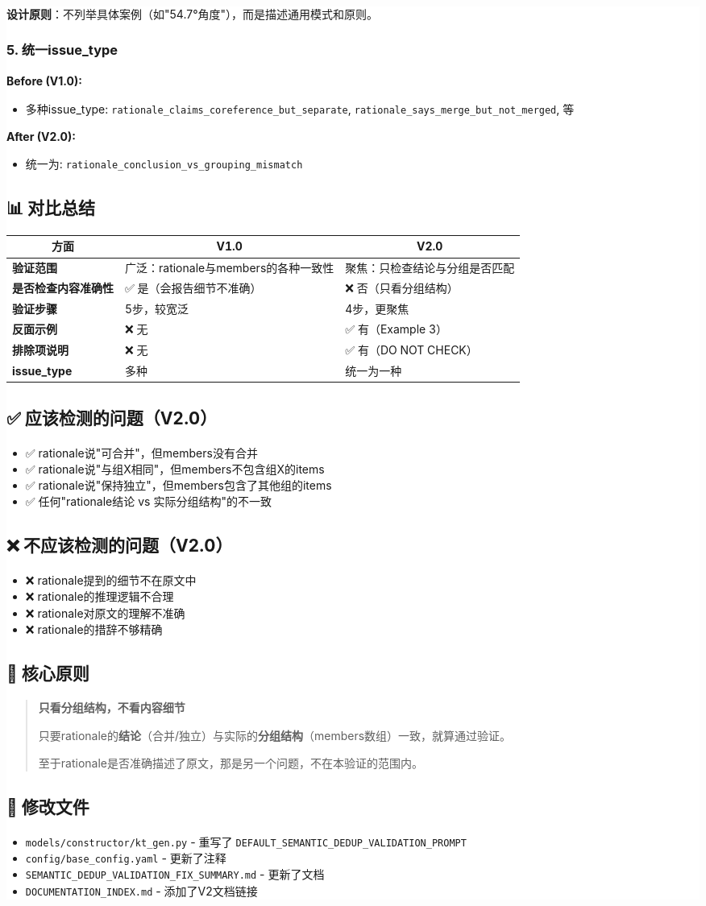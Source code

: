 **设计原则**：不列举具体案例（如"54.7°角度"），而是描述通用模式和原则。

### 5. 统一issue_type

**Before (V1.0):**
- 多种issue_type: `rationale_claims_coreference_but_separate`, `rationale_says_merge_but_not_merged`, 等

**After (V2.0):**
- 统一为: `rationale_conclusion_vs_grouping_mismatch`

## 📊 对比总结

| 方面 | V1.0 | V2.0 |
|------|------|------|
| **验证范围** | 广泛：rationale与members的各种一致性 | 聚焦：只检查结论与分组是否匹配 |
| **是否检查内容准确性** | ✅ 是（会报告细节不准确） | ❌ 否（只看分组结构） |
| **验证步骤** | 5步，较宽泛 | 4步，更聚焦 |
| **反面示例** | ❌ 无 | ✅ 有（Example 3） |
| **排除项说明** | ❌ 无 | ✅ 有（DO NOT CHECK） |
| **issue_type** | 多种 | 统一为一种 |

## ✅ 应该检测的问题（V2.0）

- ✅ rationale说"可合并"，但members没有合并
- ✅ rationale说"与组X相同"，但members不包含组X的items
- ✅ rationale说"保持独立"，但members包含了其他组的items
- ✅ 任何"rationale结论 vs 实际分组结构"的不一致

## ❌ 不应该检测的问题（V2.0）

- ❌ rationale提到的细节不在原文中
- ❌ rationale的推理逻辑不合理
- ❌ rationale对原文的理解不准确
- ❌ rationale的措辞不够精确

## 🎯 核心原则

> **只看分组结构，不看内容细节**
> 
> 只要rationale的**结论**（合并/独立）与实际的**分组结构**（members数组）一致，就算通过验证。
> 
> 至于rationale是否准确描述了原文，那是另一个问题，不在本验证的范围内。

## 📁 修改文件

- `models/constructor/kt_gen.py` - 重写了 `DEFAULT_SEMANTIC_DEDUP_VALIDATION_PROMPT`
- `config/base_config.yaml` - 更新了注释
- `SEMANTIC_DEDUP_VALIDATION_FIX_SUMMARY.md` - 更新了文档
- `DOCUMENTATION_INDEX.md` - 添加了V2文档链接
